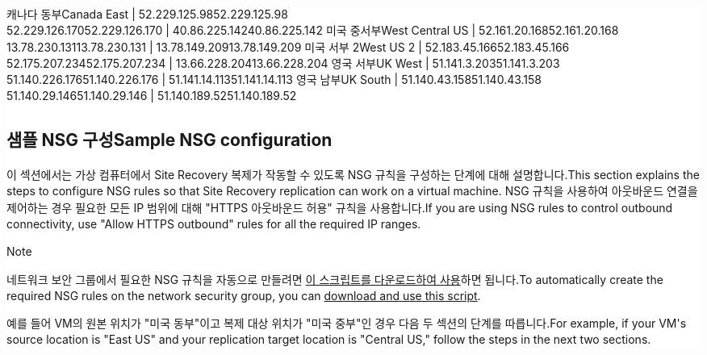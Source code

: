    <span data-ttu-id="8c4a8-218">캐나다 동부</span><span class="sxs-lookup"><span data-stu-id="8c4a8-218">Canada East</span></span> | <span data-ttu-id="8c4a8-219">52.229.125.98</span><span class="sxs-lookup"><span data-stu-id="8c4a8-219">52.229.125.98</span></span></br><span data-ttu-id="8c4a8-220">52.229.126.170</span><span class="sxs-lookup"><span data-stu-id="8c4a8-220">52.229.126.170</span></span> | <span data-ttu-id="8c4a8-221">40.86.225.142</span><span class="sxs-lookup"><span data-stu-id="8c4a8-221">40.86.225.142</span></span>
   <span data-ttu-id="8c4a8-222">미국 중서부</span><span class="sxs-lookup"><span data-stu-id="8c4a8-222">West Central US</span></span> | <span data-ttu-id="8c4a8-223">52.161.20.168</span><span class="sxs-lookup"><span data-stu-id="8c4a8-223">52.161.20.168</span></span></br><span data-ttu-id="8c4a8-224">13.78.230.131</span><span class="sxs-lookup"><span data-stu-id="8c4a8-224">13.78.230.131</span></span> | <span data-ttu-id="8c4a8-225">13.78.149.209</span><span class="sxs-lookup"><span data-stu-id="8c4a8-225">13.78.149.209</span></span>
   <span data-ttu-id="8c4a8-226">미국 서부 2</span><span class="sxs-lookup"><span data-stu-id="8c4a8-226">West US 2</span></span> | <span data-ttu-id="8c4a8-227">52.183.45.166</span><span class="sxs-lookup"><span data-stu-id="8c4a8-227">52.183.45.166</span></span></br><span data-ttu-id="8c4a8-228">52.175.207.234</span><span class="sxs-lookup"><span data-stu-id="8c4a8-228">52.175.207.234</span></span> | <span data-ttu-id="8c4a8-229">13.66.228.204</span><span class="sxs-lookup"><span data-stu-id="8c4a8-229">13.66.228.204</span></span>
   <span data-ttu-id="8c4a8-230">영국 서부</span><span class="sxs-lookup"><span data-stu-id="8c4a8-230">UK West</span></span> | <span data-ttu-id="8c4a8-231">51.141.3.203</span><span class="sxs-lookup"><span data-stu-id="8c4a8-231">51.141.3.203</span></span></br><span data-ttu-id="8c4a8-232">51.140.226.176</span><span class="sxs-lookup"><span data-stu-id="8c4a8-232">51.140.226.176</span></span> | <span data-ttu-id="8c4a8-233">51.141.14.113</span><span class="sxs-lookup"><span data-stu-id="8c4a8-233">51.141.14.113</span></span>
   <span data-ttu-id="8c4a8-234">영국 남부</span><span class="sxs-lookup"><span data-stu-id="8c4a8-234">UK South</span></span> | <span data-ttu-id="8c4a8-235">51.140.43.158</span><span class="sxs-lookup"><span data-stu-id="8c4a8-235">51.140.43.158</span></span></br><span data-ttu-id="8c4a8-236">51.140.29.146</span><span class="sxs-lookup"><span data-stu-id="8c4a8-236">51.140.29.146</span></span> | <span data-ttu-id="8c4a8-237">51.140.189.52</span><span class="sxs-lookup"><span data-stu-id="8c4a8-237">51.140.189.52</span></span>

## <a name="sample-nsg-configuration"></a><span data-ttu-id="8c4a8-238">샘플 NSG 구성</span><span class="sxs-lookup"><span data-stu-id="8c4a8-238">Sample NSG configuration</span></span>
<span data-ttu-id="8c4a8-239">이 섹션에서는 가상 컴퓨터에서 Site Recovery 복제가 작동할 수 있도록 NSG 규칙을 구성하는 단계에 대해 설명합니다.</span><span class="sxs-lookup"><span data-stu-id="8c4a8-239">This section explains the steps to configure NSG rules so that Site Recovery replication can work on a virtual machine.</span></span> <span data-ttu-id="8c4a8-240">NSG 규칙을 사용하여 아웃바운드 연결을 제어하는 경우 필요한 모든 IP 범위에 대해 "HTTPS 아웃바운드 허용" 규칙을 사용합니다.</span><span class="sxs-lookup"><span data-stu-id="8c4a8-240">If you are using NSG rules to control outbound connectivity, use "Allow HTTPS outbound" rules for all the required IP ranges.</span></span>

>[!Note]
> <span data-ttu-id="8c4a8-241">네트워크 보안 그룹에서 필요한 NSG 규칙을 자동으로 만들려면 [이 스크립트를 다운로드하여 사용](https://gallery.technet.microsoft.com/Azure-Recovery-script-to-0c950702)하면 됩니다.</span><span class="sxs-lookup"><span data-stu-id="8c4a8-241">To automatically create the required NSG rules on the network security group, you can [download and use this script](https://gallery.technet.microsoft.com/Azure-Recovery-script-to-0c950702).</span></span>

<span data-ttu-id="8c4a8-242">예를 들어 VM의 원본 위치가 "미국 동부"이고 복제 대상 위치가 "미국 중부"인 경우 다음 두 섹션의 단계를 따릅니다.</span><span class="sxs-lookup"><span data-stu-id="8c4a8-242">For example, if your VM's source location is "East US" and your replication target location is "Central US," follow the steps in the next two sections.</span></span>
